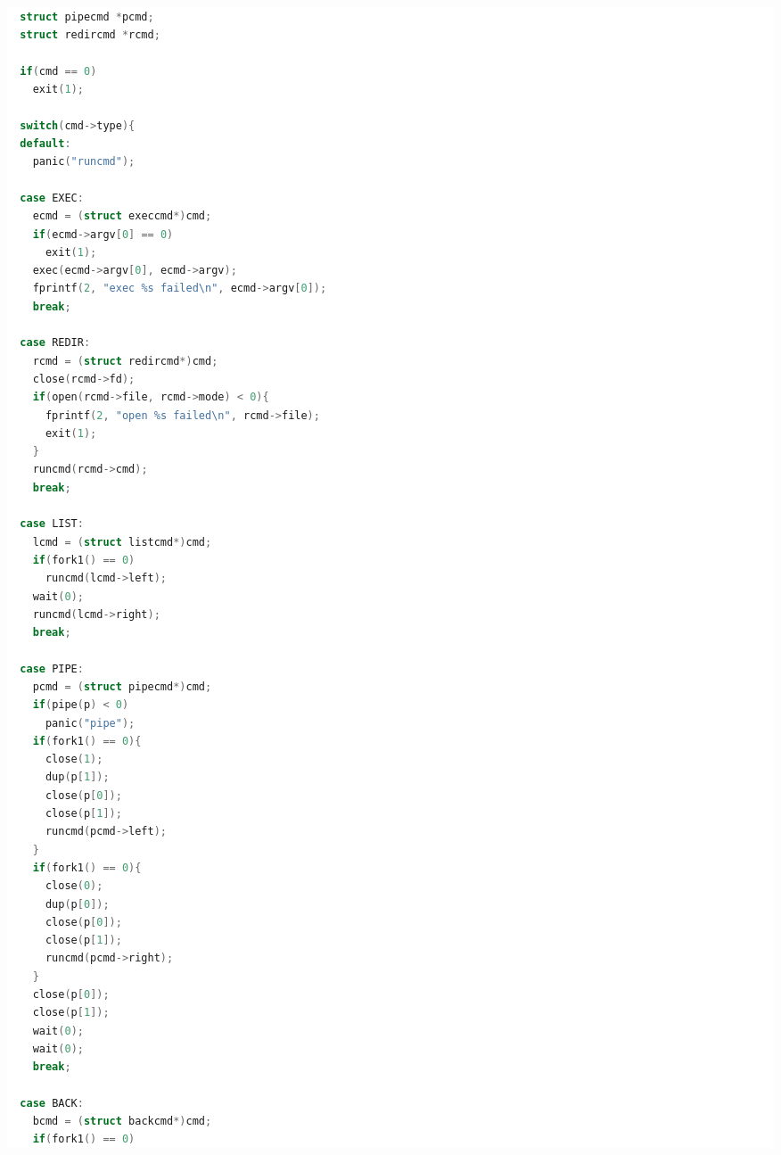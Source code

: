 ```cpp
  struct pipecmd *pcmd;
  struct redircmd *rcmd;

  if(cmd == 0)
    exit(1);

  switch(cmd->type){
  default:
    panic("runcmd");

  case EXEC:
    ecmd = (struct execcmd*)cmd;
    if(ecmd->argv[0] == 0)
      exit(1);
    exec(ecmd->argv[0], ecmd->argv);
    fprintf(2, "exec %s failed\n", ecmd->argv[0]);
    break;

  case REDIR:
    rcmd = (struct redircmd*)cmd;
    close(rcmd->fd);
    if(open(rcmd->file, rcmd->mode) < 0){
      fprintf(2, "open %s failed\n", rcmd->file);
      exit(1);
    }
    runcmd(rcmd->cmd);
    break;

  case LIST:
    lcmd = (struct listcmd*)cmd;
    if(fork1() == 0)
      runcmd(lcmd->left);
    wait(0);
    runcmd(lcmd->right);
    break;

  case PIPE:
    pcmd = (struct pipecmd*)cmd;
    if(pipe(p) < 0)
      panic("pipe");
    if(fork1() == 0){
      close(1);
      dup(p[1]);
      close(p[0]);
      close(p[1]);
      runcmd(pcmd->left);
    }
    if(fork1() == 0){
      close(0);
      dup(p[0]);
      close(p[0]);
      close(p[1]);
      runcmd(pcmd->right);
    }
    close(p[0]);
    close(p[1]);
    wait(0);
    wait(0);
    break;

  case BACK:
    bcmd = (struct backcmd*)cmd;
    if(fork1() == 0)
```